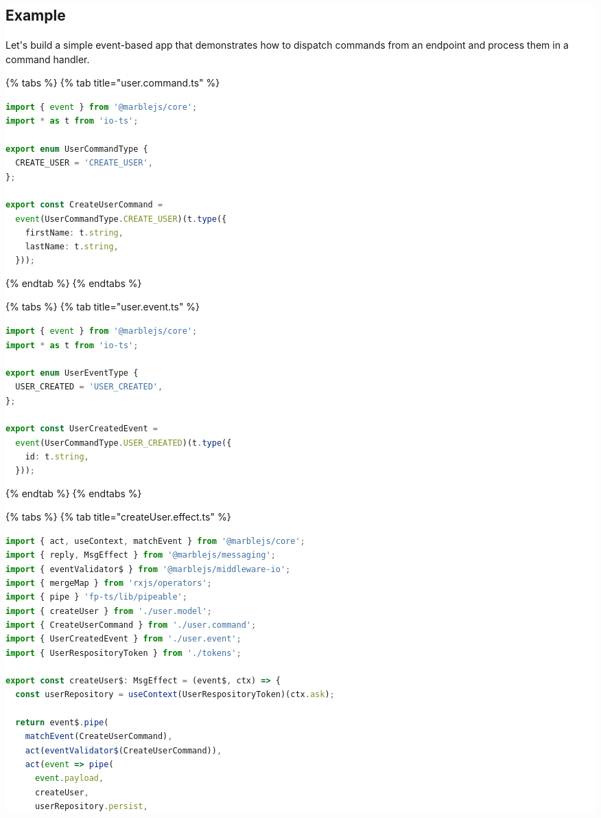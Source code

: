 ## Example

Let's build a simple event-based app that demonstrates how to dispatch commands from an endpoint and process them in a command handler.

{% tabs %}
{% tab title="user.command.ts" %}
```typescript
import { event } from '@marblejs/core';
import * as t from 'io-ts';

export enum UserCommandType {
  CREATE_USER = 'CREATE_USER',
};

export const CreateUserCommand =
  event(UserCommandType.CREATE_USER)(t.type({
    firstName: t.string,
    lastName: t.string,
  }));
```
{% endtab %}
{% endtabs %}

{% tabs %}
{% tab title="user.event.ts" %}
```typescript
import { event } from '@marblejs/core';
import * as t from 'io-ts';

export enum UserEventType {
  USER_CREATED = 'USER_CREATED',
};

export const UserCreatedEvent =
  event(UserCommandType.USER_CREATED)(t.type({
    id: t.string,
  }));
```
{% endtab %}
{% endtabs %}

{% tabs %}
{% tab title="createUser.effect.ts" %}
```typescript
import { act, useContext, matchEvent } from '@marblejs/core';
import { reply, MsgEffect } from '@marblejs/messaging';
import { eventValidator$ } from '@marblejs/middleware-io';
import { mergeMap } from 'rxjs/operators';
import { pipe } 'fp-ts/lib/pipeable';
import { createUser } from './user.model';
import { CreateUserCommand } from './user.command';
import { UserCreatedEvent } from './user.event';
import { UserRespositoryToken } from './tokens';

export const createUser$: MsgEffect = (event$, ctx) => {
  const userRepository = useContext(UserRespositoryToken)(ctx.ask);
  
  return event$.pipe(
    matchEvent(CreateUserCommand),
    act(eventValidator$(CreateUserCommand)),
    act(event => pipe(
      event.payload,
      createUser,
      userRepository.persist,
```